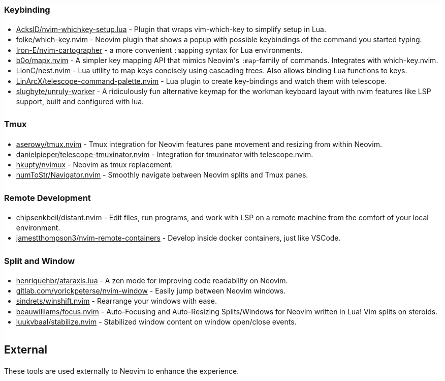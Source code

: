 ### Keybinding

- [AckslD/nvim-whichkey-setup.lua](https://github.com/AckslD/nvim-whichkey-setup.lua) - Plugin that wraps vim-which-key to simplify setup in Lua.
- [folke/which-key.nvim](https://github.com/folke/which-key.nvim) - Neovim plugin that shows a popup with possible keybindings of the command you started typing.
- [Iron-E/nvim-cartographer](https://github.com/Iron-E/nvim-cartographer) - a more convenient `:map`ping syntax for Lua environments.
- [b0o/mapx.nvim](https://github.com/b0o/mapx.nvim) - A simpler key mapping API that mimics Neovim's `:map`-family of commands. Integrates with which-key.nvim.
- [LionC/nest.nvim](https://github.com/LionC/nest.nvim) - Lua utility to map keys concisely using cascading trees. Also allows binding Lua functions to keys.
- [LinArcX/telescope-command-palette.nvim](https://github.com/LinArcX/telescope-command-palette.nvim) - Lua plugin to create key-bindings and watch them with telescope.
- [slugbyte/unruly-worker](https://github.com/slugbyte/unruly-worker) - A ridiculously fun alternative keymap for the workman keyboard layout with nvim features like LSP support, built and configured with lua.

### Tmux

- [aserowy/tmux.nvim](https://github.com/aserowy/tmux.nvim) - Tmux integration for Neovim features pane movement and resizing from within Neovim.
- [danielpieper/telescope-tmuxinator.nvim](https://github.com/danielpieper/telescope-tmuxinator.nvim) - Integration for tmuxinator with telescope.nvim.
- [hkupty/nvimux](https://github.com/hkupty/nvimux) - Neovim as tmux replacement.
- [numToStr/Navigator.nvim](https://github.com/numToStr/Navigator.nvim) - Smoothly navigate between Neovim splits and Tmux panes.

### Remote Development

- [chipsenkbeil/distant.nvim](https://github.com/chipsenkbeil/distant.nvim) - Edit files, run programs, and work with LSP on a remote machine from the comfort of your local environment.
- [jamestthompson3/nvim-remote-containers](https://github.com/jamestthompson3/nvim-remote-containers) - Develop inside docker containers, just like VSCode.

### Split and Window

- [henriquehbr/ataraxis.lua](https://github.com/henriquehbr/ataraxis.lua) - A zen mode for improving code readability on Neovim.
- [gitlab.com/yorickpeterse/nvim-window](https://gitlab.com/yorickpeterse/nvim-window) - Easily jump between Neovim windows.
- [sindrets/winshift.nvim](https://github.com/sindrets/winshift.nvim) - Rearrange your windows with ease.
- [beauwilliams/focus.nvim](https://github.com/beauwilliams/focus.nvim) - Auto-Focusing and Auto-Resizing Splits/Windows for Neovim written in Lua! Vim splits on steroids.
- [luukvbaal/stabilize.nvim](https://github.com/luukvbaal/stabilize.nvim) - Stabilized window content on window open/close events.

## External

These tools are used externally to Neovim to enhance the experience.
